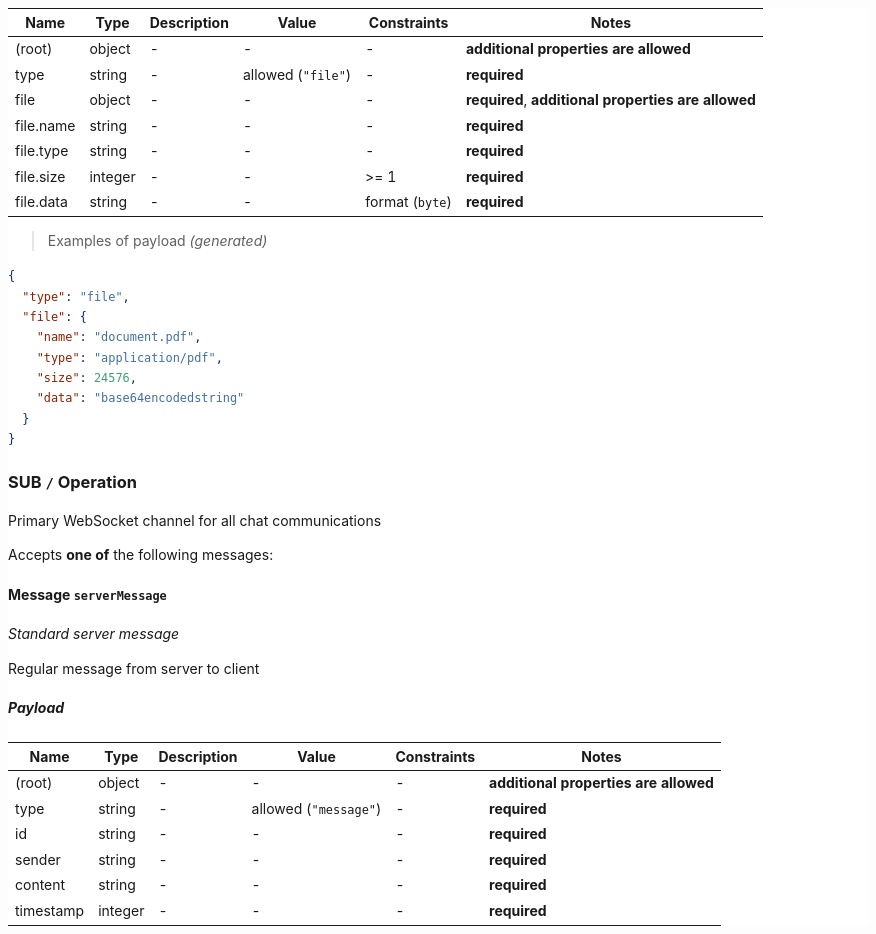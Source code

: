 | Name | Type | Description | Value | Constraints | Notes |
|---|---|---|---|---|---|
| (root) | object | - | - | - | **additional properties are allowed** |
| type | string | - | allowed (`"file"`) | - | **required** |
| file | object | - | - | - | **required**, **additional properties are allowed** |
| file.name | string | - | - | - | **required** |
| file.type | string | - | - | - | **required** |
| file.size | integer | - | - | >= 1 | **required** |
| file.data | string | - | - | format (`byte`) | **required** |

> Examples of payload _(generated)_

```json
{
  "type": "file",
  "file": {
    "name": "document.pdf",
    "type": "application/pdf",
    "size": 24576,
    "data": "base64encodedstring"
  }
}
```



### SUB `/` Operation

Primary WebSocket channel for all chat communications

Accepts **one of** the following messages:

#### Message `serverMessage`

*Standard server message*

Regular message from server to client

##### Payload

| Name | Type | Description | Value | Constraints | Notes |
|---|---|---|---|---|---|
| (root) | object | - | - | - | **additional properties are allowed** |
| type | string | - | allowed (`"message"`) | - | **required** |
| id | string | - | - | - | **required** |
| sender | string | - | - | - | **required** |
| content | string | - | - | - | **required** |
| timestamp | integer | - | - | - | **required** |

